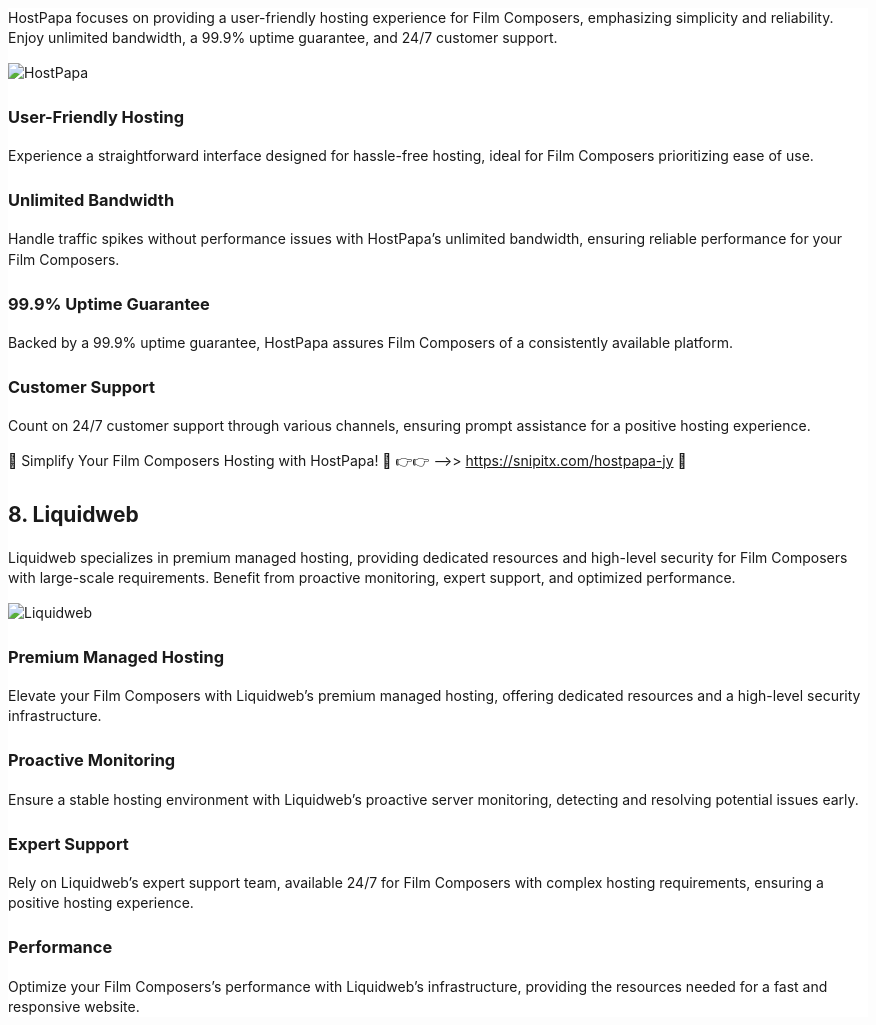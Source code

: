 HostPapa focuses on providing a user-friendly hosting experience for Film Composers, emphasizing simplicity and reliability. Enjoy unlimited bandwidth, a 99.9% uptime guarantee, and 24/7 customer support.

![HostPapa](https://i.imgur.com/ouDTkvl.jpeg "HostPapa Hosting")

### User-Friendly Hosting
Experience a straightforward interface designed for hassle-free hosting, ideal for Film Composers prioritizing ease of use.

### Unlimited Bandwidth
Handle traffic spikes without performance issues with HostPapa’s unlimited bandwidth, ensuring reliable performance for your Film Composers.

### 99.9% Uptime Guarantee
Backed by a 99.9% uptime guarantee, HostPapa assures Film Composers of a consistently available platform.

### Customer Support
Count on 24/7 customer support through various channels, ensuring prompt assistance for a positive hosting experience.

🌈 Simplify Your Film Composers Hosting with HostPapa! 🚀
👉👉 -->> https://snipitx.com/hostpapa-jy 🚀

## 8. Liquidweb

Liquidweb specializes in premium managed hosting, providing dedicated resources and high-level security for Film Composers with large-scale requirements. Benefit from proactive monitoring, expert support, and optimized performance.

![Liquidweb](https://i.imgur.com/4IvT9SC.jpeg "Liquidweb Hosting")

### Premium Managed Hosting
Elevate your Film Composers with Liquidweb’s premium managed hosting, offering dedicated resources and a high-level security infrastructure.

### Proactive Monitoring
Ensure a stable hosting environment with Liquidweb’s proactive server monitoring, detecting and resolving potential issues early.

### Expert Support
Rely on Liquidweb’s expert support team, available 24/7 for Film Composers with complex hosting requirements, ensuring a positive hosting experience.

### Performance
Optimize your Film Composers’s performance with Liquidweb’s infrastructure, providing the resources needed for a fast and responsive website.
